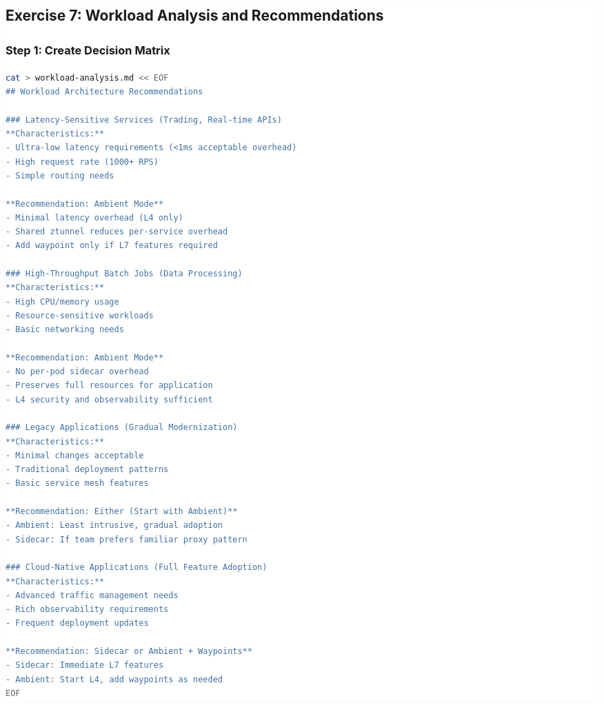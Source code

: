 ## Exercise 7: Workload Analysis and Recommendations

### Step 1: Create Decision Matrix

```bash
cat > workload-analysis.md << EOF
## Workload Architecture Recommendations

### Latency-Sensitive Services (Trading, Real-time APIs)
**Characteristics:**
- Ultra-low latency requirements (<1ms acceptable overhead)
- High request rate (1000+ RPS)
- Simple routing needs

**Recommendation: Ambient Mode**
- Minimal latency overhead (L4 only)
- Shared ztunnel reduces per-service overhead
- Add waypoint only if L7 features required

### High-Throughput Batch Jobs (Data Processing)
**Characteristics:**  
- High CPU/memory usage
- Resource-sensitive workloads
- Basic networking needs

**Recommendation: Ambient Mode**
- No per-pod sidecar overhead
- Preserves full resources for application
- L4 security and observability sufficient

### Legacy Applications (Gradual Modernization)
**Characteristics:**
- Minimal changes acceptable
- Traditional deployment patterns
- Basic service mesh features

**Recommendation: Either (Start with Ambient)**
- Ambient: Least intrusive, gradual adoption
- Sidecar: If team prefers familiar proxy pattern

### Cloud-Native Applications (Full Feature Adoption)
**Characteristics:**
- Advanced traffic management needs
- Rich observability requirements  
- Frequent deployment updates

**Recommendation: Sidecar or Ambient + Waypoints**
- Sidecar: Immediate L7 features
- Ambient: Start L4, add waypoints as needed
EOF
```
